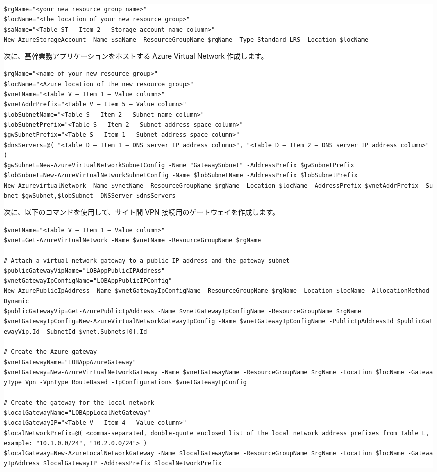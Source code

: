 	$rgName="<your new resource group name>"
	$locName="<the location of your new resource group>"
	$saName="<Table ST – Item 2 - Storage account name column>"
	New-AzureStorageAccount -Name $saName -ResourceGroupName $rgName –Type Standard_LRS -Location $locName

次に、基幹業務アプリケーションをホストする Azure Virtual Network 作成します。

	$rgName="<name of your new resource group>"
	$locName="<Azure location of the new resource group>"
	$vnetName="<Table V – Item 1 – Value column>"
	$vnetAddrPrefix="<Table V – Item 5 – Value column>"
	$lobSubnetName="<Table S – Item 2 – Subnet name column>"
	$lobSubnetPrefix="<Table S – Item 2 – Subnet address space column>"
	$gwSubnetPrefix="<Table S – Item 1 – Subnet address space column>"
	$dnsServers=@( "<Table D – Item 1 – DNS server IP address column>", "<Table D – Item 2 – DNS server IP address column>" )
	$gwSubnet=New-AzureVirtualNetworkSubnetConfig -Name "GatewaySubnet" -AddressPrefix $gwSubnetPrefix
	$lobSubnet=New-AzureVirtualNetworkSubnetConfig -Name $lobSubnetName -AddressPrefix $lobSubnetPrefix
	New-AzurevirtualNetwork -Name $vnetName -ResourceGroupName $rgName -Location $locName -AddressPrefix $vnetAddrPrefix -Subnet $gwSubnet,$lobSubnet -DNSServer $dnsServers

次に、以下のコマンドを使用して、サイト間 VPN 接続用のゲートウェイを作成します。

	$vnetName="<Table V – Item 1 – Value column>"
	$vnet=Get-AzureVirtualNetwork -Name $vnetName -ResourceGroupName $rgName
	
	# Attach a virtual network gateway to a public IP address and the gateway subnet
	$publicGatewayVipName="LOBAppPublicIPAddress"
	$vnetGatewayIpConfigName="LOBAppPublicIPConfig"
	New-AzurePublicIpAddress -Name $vnetGatewayIpConfigName -ResourceGroupName $rgName -Location $locName -AllocationMethod Dynamic
	$publicGatewayVip=Get-AzurePublicIpAddress -Name $vnetGatewayIpConfigName -ResourceGroupName $rgName
	$vnetGatewayIpConfig=New-AzureVirtualNetworkGatewayIpConfig -Name $vnetGatewayIpConfigName -PublicIpAddressId $publicGatewayVip.Id -SubnetId $vnet.Subnets[0].Id

	# Create the Azure gateway
	$vnetGatewayName="LOBAppAzureGateway"
	$vnetGateway=New-AzureVirtualNetworkGateway -Name $vnetGatewayName -ResourceGroupName $rgName -Location $locName -GatewayType Vpn -VpnType RouteBased -IpConfigurations $vnetGatewayIpConfig
	
	# Create the gateway for the local network
	$localGatewayName="LOBAppLocalNetGateway"
	$localGatewayIP="<Table V – Item 4 – Value column>"
	$localNetworkPrefix=@( <comma-separated, double-quote enclosed list of the local network address prefixes from Table L, example: "10.1.0.0/24", "10.2.0.0/24"> )
	$localGateway=New-AzureLocalNetworkGateway -Name $localGatewayName -ResourceGroupName $rgName -Location $locName -GatewayIpAddress $localGatewayIP -AddressPrefix $localNetworkPrefix
	